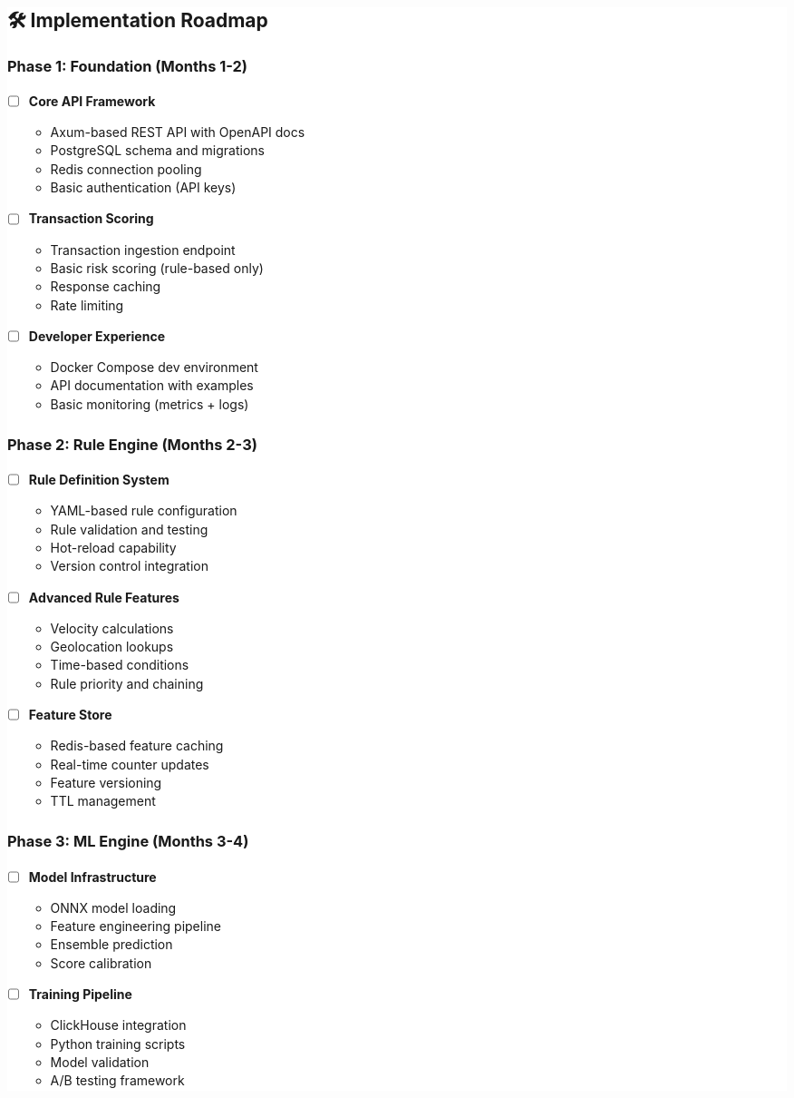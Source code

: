 
## 🛠️ Implementation Roadmap

### Phase 1: Foundation (Months 1-2)
- [ ] **Core API Framework**
  - Axum-based REST API with OpenAPI docs
  - PostgreSQL schema and migrations
  - Redis connection pooling
  - Basic authentication (API keys)

- [ ] **Transaction Scoring**
  - Transaction ingestion endpoint
  - Basic risk scoring (rule-based only)
  - Response caching
  - Rate limiting

- [ ] **Developer Experience**
  - Docker Compose dev environment
  - API documentation with examples
  - Basic monitoring (metrics + logs)

### Phase 2: Rule Engine (Months 2-3)
- [ ] **Rule Definition System**
  - YAML-based rule configuration
  - Rule validation and testing
  - Hot-reload capability
  - Version control integration

- [ ] **Advanced Rule Features**
  - Velocity calculations
  - Geolocation lookups
  - Time-based conditions
  - Rule priority and chaining

- [ ] **Feature Store**
  - Redis-based feature caching
  - Real-time counter updates
  - Feature versioning
  - TTL management

### Phase 3: ML Engine (Months 3-4)
- [ ] **Model Infrastructure**
  - ONNX model loading
  - Feature engineering pipeline
  - Ensemble prediction
  - Score calibration

- [ ] **Training Pipeline**
  - ClickHouse integration
  - Python training scripts
  - Model validation
  - A/B testing framework

